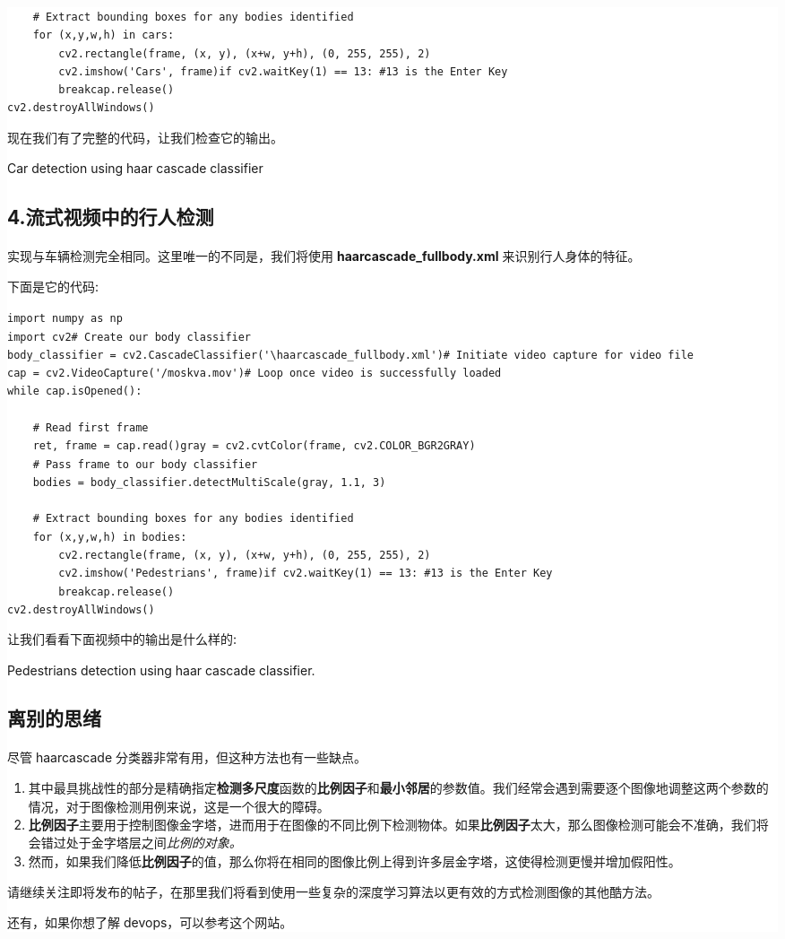 ```
    # Extract bounding boxes for any bodies identified
    for (x,y,w,h) in cars:
        cv2.rectangle(frame, (x, y), (x+w, y+h), (0, 255, 255), 2)
        cv2.imshow('Cars', frame)if cv2.waitKey(1) == 13: #13 is the Enter Key
        breakcap.release()
cv2.destroyAllWindows()
```

现在我们有了完整的代码，让我们检查它的输出。

Car detection using haar cascade classifier

## 4.流式视频中的行人检测

实现与车辆检测完全相同。这里唯一的不同是，我们将使用 **haarcascade_fullbody.xml** 来识别行人身体的特征。

下面是它的代码:

```
import numpy as np
import cv2# Create our body classifier
body_classifier = cv2.CascadeClassifier('\haarcascade_fullbody.xml')# Initiate video capture for video file
cap = cv2.VideoCapture('/moskva.mov')# Loop once video is successfully loaded
while cap.isOpened():

    # Read first frame
    ret, frame = cap.read()gray = cv2.cvtColor(frame, cv2.COLOR_BGR2GRAY)
    # Pass frame to our body classifier
    bodies = body_classifier.detectMultiScale(gray, 1.1, 3)

    # Extract bounding boxes for any bodies identified
    for (x,y,w,h) in bodies:
        cv2.rectangle(frame, (x, y), (x+w, y+h), (0, 255, 255), 2)
        cv2.imshow('Pedestrians', frame)if cv2.waitKey(1) == 13: #13 is the Enter Key
        breakcap.release()
cv2.destroyAllWindows()
```

让我们看看下面视频中的输出是什么样的:

Pedestrians detection using haar cascade classifier.

## 离别的思绪

尽管 haarcascade 分类器非常有用，但这种方法也有一些缺点。

1.  其中最具挑战性的部分是精确指定**检测多尺度**函数的**比例因子**和**最小邻居**的参数值。我们经常会遇到需要逐个图像地调整这两个参数的情况，对于图像检测用例来说，这是一个很大的障碍。
2.  **比例因子**主要用于控制图像金字塔，进而用于在图像的不同比例下检测物体。如果**比例因子**太大，那么图像检测可能会不准确，我们将会错过处于金字塔层之间*比例的对象。*
3.  然而，如果我们降低**比例因子**的值，那么你将在相同的图像比例上得到许多层金字塔，这使得检测更慢并增加假阳性。

请继续关注即将发布的帖子，在那里我们将看到使用一些复杂的深度学习算法以更有效的方式检测图像的其他酷方法。

还有，如果你想了解 devops，可以参考这个网站。

